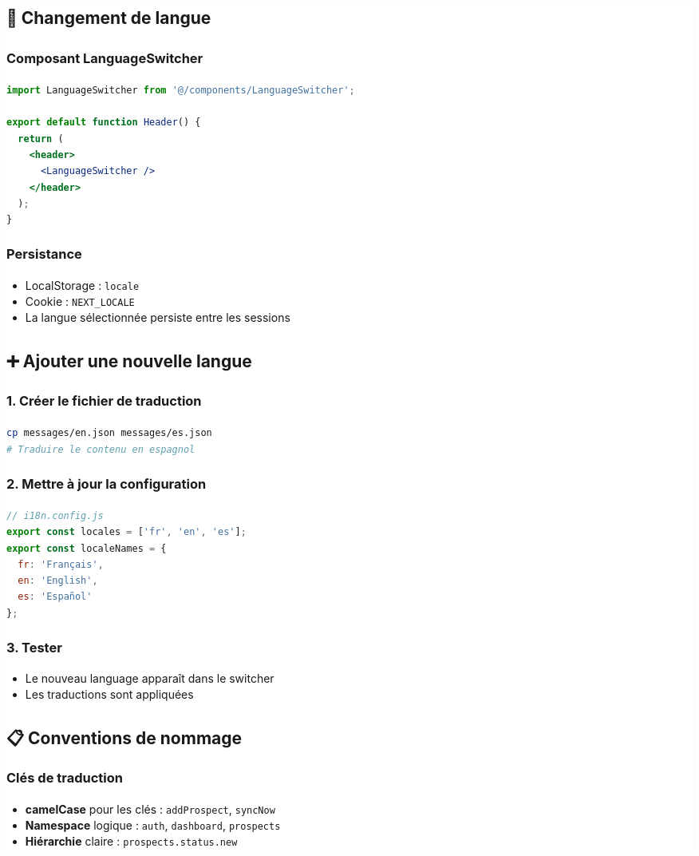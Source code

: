 ## 🔄 Changement de langue

### Composant LanguageSwitcher
```jsx
import LanguageSwitcher from '@/components/LanguageSwitcher';

export default function Header() {
  return (
    <header>
      <LanguageSwitcher />
    </header>
  );
}
```

### Persistance
- LocalStorage : `locale`
- Cookie : `NEXT_LOCALE`
- La langue sélectionnée persiste entre les sessions

## ➕ Ajouter une nouvelle langue

### 1. Créer le fichier de traduction
```bash
cp messages/en.json messages/es.json
# Traduire le contenu en espagnol
```

### 2. Mettre à jour la configuration
```javascript
// i18n.config.js
export const locales = ['fr', 'en', 'es'];
export const localeNames = {
  fr: 'Français',
  en: 'English',
  es: 'Español'
};
```

### 3. Tester
- Le nouveau language apparaît dans le switcher
- Les traductions sont appliquées

## 📋 Conventions de nommage

### Clés de traduction
- **camelCase** pour les clés : `addProspect`, `syncNow`
- **Namespace** logique : `auth`, `dashboard`, `prospects`
- **Hiérarchie** claire : `prospects.status.new`
